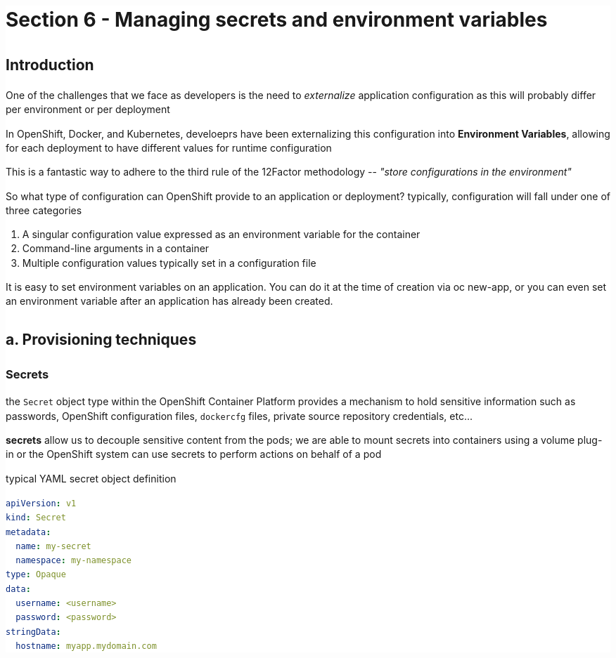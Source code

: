 # Section 6 - Managing secrets and environment variables

## Introduction

One of the challenges that we face as developers is the need to *externalize* application configuration as this will probably differ per environment or per deployment

In OpenShift, Docker, and Kubernetes, develoeprs have been externalizing this configuration into **Environment Variables**, allowing for each deployment to have different values for runtime configuration

This is a fantastic way to adhere to the third rule of the 12Factor methodology -- *"store configurations in the environment"*

So what type of configuration can OpenShift provide to an application or deployment? typically, configuration will fall under one of three categories

1. A singular configuration value expressed as an environment variable for the container
2. Command-line arguments in a container
3. Multiple configuration values typically set in a configuration file

It is easy to set environment variables on an application.  You can do it at the time of 
creation via oc new-app, or you can even set an environment variable after an application
has already been created.

## a. Provisioning techniques

### Secrets

the ```Secret``` object type within the OpenShift Container Platform provides a mechanism to hold sensitive information such as passwords, OpenShift configuration files, ```dockercfg``` files, private source repository credentials, etc...

**secrets** allow us to decouple sensitive content from the pods; we are able to mount secrets into containers using a volume plug-in or the OpenShift system can use secrets to perform actions on behalf of a pod

typical YAML secret object definition

```yaml
apiVersion: v1
kind: Secret
metadata:
  name: my-secret
  namespace: my-namespace
type: Opaque
data:
  username: <username>
  password: <password>
stringData:
  hostname: myapp.mydomain.com
```
